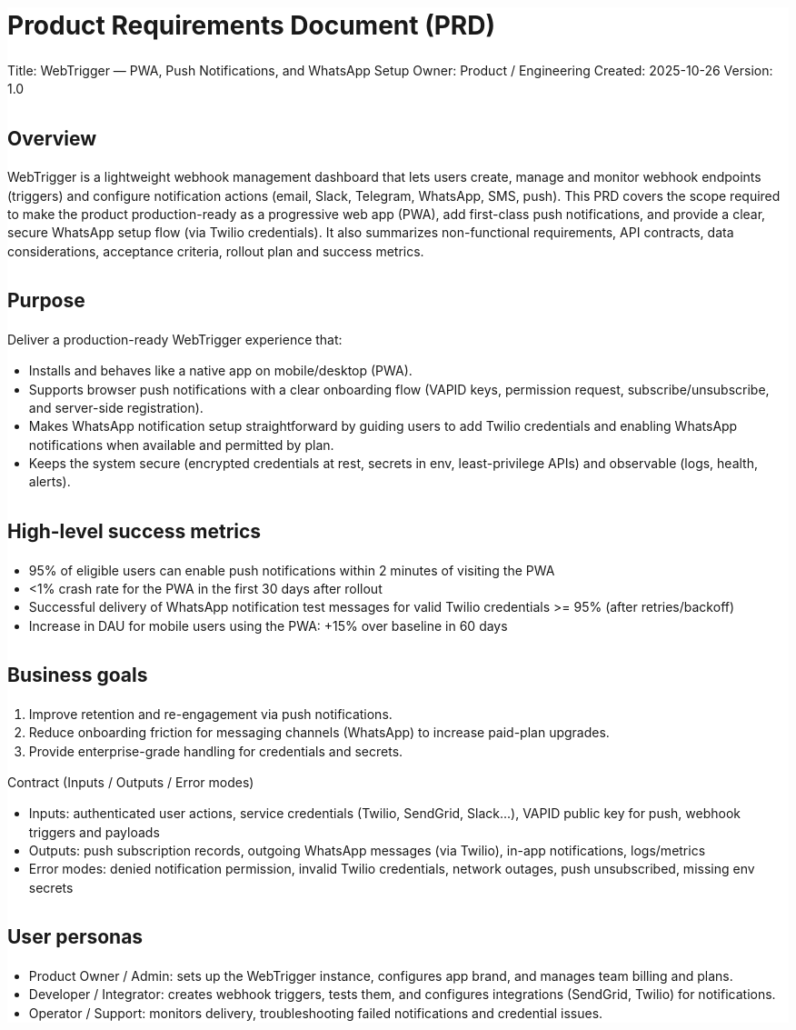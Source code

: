 # Product Requirements Document (PRD)

Title: WebTrigger — PWA, Push Notifications, and WhatsApp Setup
Owner: Product / Engineering
Created: 2025-10-26
Version: 1.0

Overview
--------
WebTrigger is a lightweight webhook management dashboard that lets users create, manage and monitor webhook endpoints (triggers) and configure notification actions (email, Slack, Telegram, WhatsApp, SMS, push). This PRD covers the scope required to make the product production-ready as a progressive web app (PWA), add first-class push notifications, and provide a clear, secure WhatsApp setup flow (via Twilio credentials). It also summarizes non-functional requirements, API contracts, data considerations, acceptance criteria, rollout plan and success metrics.

Purpose
-------
Deliver a production-ready WebTrigger experience that:
- Installs and behaves like a native app on mobile/desktop (PWA).
- Supports browser push notifications with a clear onboarding flow (VAPID keys, permission request, subscribe/unsubscribe, and server-side registration).
- Makes WhatsApp notification setup straightforward by guiding users to add Twilio credentials and enabling WhatsApp notifications when available and permitted by plan.
- Keeps the system secure (encrypted credentials at rest, secrets in env, least-privilege APIs) and observable (logs, health, alerts).

High-level success metrics
--------------------------
- 95% of eligible users can enable push notifications within 2 minutes of visiting the PWA
- <1% crash rate for the PWA in the first 30 days after rollout
- Successful delivery of WhatsApp notification test messages for valid Twilio credentials >= 95% (after retries/backoff)
- Increase in DAU for mobile users using the PWA: +15% over baseline in 60 days

Business goals
--------------
1. Improve retention and re-engagement via push notifications.
2. Reduce onboarding friction for messaging channels (WhatsApp) to increase paid-plan upgrades.
3. Provide enterprise-grade handling for credentials and secrets.

Contract (Inputs / Outputs / Error modes)
- Inputs: authenticated user actions, service credentials (Twilio, SendGrid, Slack...), VAPID public key for push, webhook triggers and payloads
- Outputs: push subscription records, outgoing WhatsApp messages (via Twilio), in-app notifications, logs/metrics
- Error modes: denied notification permission, invalid Twilio credentials, network outages, push unsubscribed, missing env secrets

User personas
-------------
- Product Owner / Admin: sets up the WebTrigger instance, configures app brand, and manages team billing and plans.
- Developer / Integrator: creates webhook triggers, tests them, and configures integrations (SendGrid, Twilio) for notifications.
- Operator / Support: monitors delivery, troubleshooting failed notifications and credential issues.
